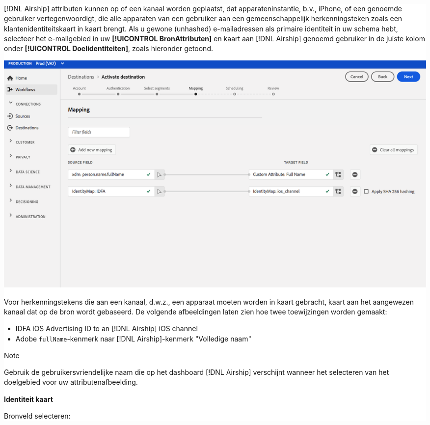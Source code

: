 [!DNL Airship] attributen kunnen op of een kanaal worden geplaatst, dat apparateninstantie, b.v., iPhone, of een genoemde gebruiker vertegenwoordigt, die alle apparaten van een gebruiker aan een gemeenschappelijk herkenningsteken zoals een klantenidentiteitskaart in kaart brengt. Als u gewone (unhashed) e-mailadressen als primaire identiteit in uw schema hebt, selecteer het e-mailgebied in uw **[!UICONTROL BronAttributen]** en kaart aan [!DNL Airship] genoemd gebruiker in de juiste kolom onder **[!UICONTROL Doelidentiteiten]**, zoals hieronder getoond.

![Toewijzing van benoemde gebruikers](../../assets/catalog/mobile-engagement/airship/mapping.png)

Voor herkenningstekens die aan een kanaal, d.w.z., een apparaat moeten worden in kaart gebracht, kaart aan het aangewezen kanaal dat op de bron wordt gebaseerd. De volgende afbeeldingen laten zien hoe twee toewijzingen worden gemaakt:

* IDFA iOS Advertising ID to an [!DNL Airship] iOS channel
* Adobe `fullName`-kenmerk naar [!DNL Airship]-kenmerk &quot;Volledige naam&quot;

>[!NOTE]
>
>Gebruik de gebruikersvriendelijke naam die op het dashboard [!DNL Airship] verschijnt wanneer het selecteren van het doelgebied voor uw attributenafbeelding.

**Identiteit kaart**

Bronveld selecteren:
